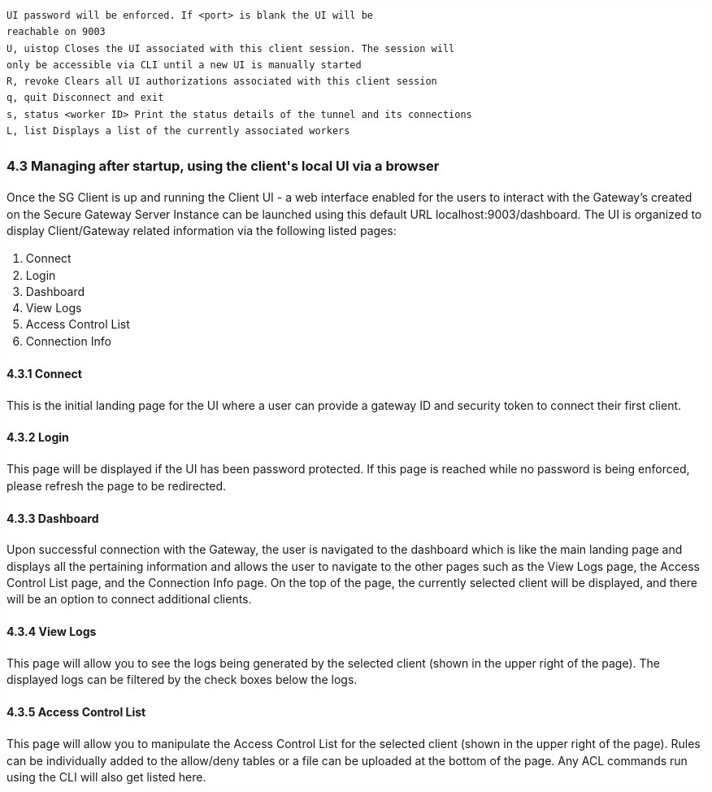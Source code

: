 ```
UI password will be enforced. If <port> is blank the UI will be 
reachable on 9003
U, uistop Closes the UI associated with this client session. The session will 
only be accessible via CLI until a new UI is manually started
R, revoke Clears all UI authorizations associated with this client session
q, quit Disconnect and exit
s, status <worker ID> Print the status details of the tunnel and its connections
L, list Displays a list of the currently associated workers
```
### 4.3 Managing after startup, using the client's local UI via a browser
Once the SG Client is up and running the Client UI - a web interface enabled for the users to interact 
with the Gateway’s created on the Secure Gateway Server Instance can be launched using this default 
URL localhost:9003/dashboard. The UI is organized to display Client/Gateway related information 
via the following listed pages:
1. Connect
2. Login
3. Dashboard
4. View Logs
5. Access Control List
6. Connection Info
#### 4.3.1 Connect
This is the initial landing page for the UI where a user can provide a gateway ID and security token to 
connect their first client.
#### 4.3.2 Login
This page will be displayed if the UI has been password protected. If this page is reached while no 
password is being enforced, please refresh the page to be redirected.
#### 4.3.3 Dashboard
Upon successful connection with the Gateway, the user is navigated to the dashboard which is like the 
main landing page and displays all the pertaining information and allows the user to navigate to the other 
pages such as the View Logs page, the Access Control List page, and the Connection Info page. On the 
top of the page, the currently selected client will be displayed, and there will be an option to connect 
additional clients.
#### 4.3.4 View Logs
This page will allow you to see the logs being generated by the selected client (shown in the upper right 
of the page). The displayed logs can be filtered by the check boxes below the logs.

#### 4.3.5 Access Control List
This page will allow you to manipulate the Access Control List for the selected client (shown in the upper 
right of the page). Rules can be individually added to the allow/deny tables or a file can be uploaded at 
the bottom of the page. Any ACL commands run using the CLI will also get listed here.
